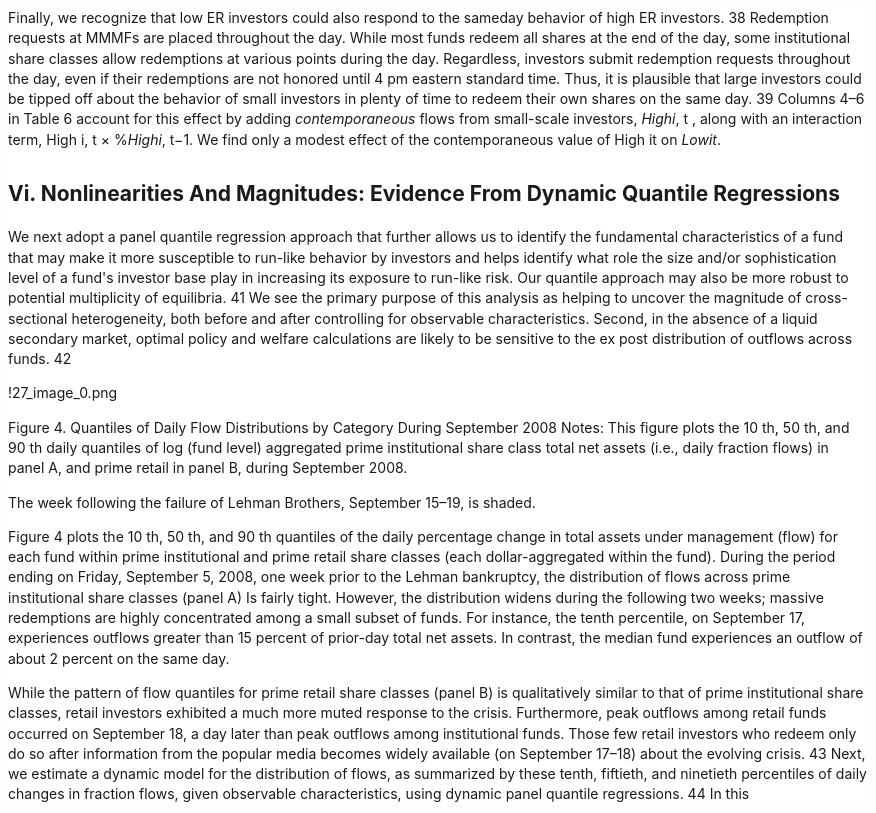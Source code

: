 Finally,  we recognize that low ER investors could also respond to the sameday behavior of high ER investors. 38 Redemption requests at MMMFs are placed throughout the day. While most funds redeem all shares at the end of the day,  some institutional share classes allow redemptions at various points during the day. Regardless,  investors submit redemption requests throughout the day,  even if their redemptions are not honored until 4 pm eastern standard time. Thus,  it is plausible that large investors could be tipped off about the behavior of small investors in plenty of time to redeem their own shares on the same day. 39 Columns 4–6 in Table 6 account for this effect by adding *contemporaneous* flows from small-scale investors,  *Highi*,  t
,  along with an interaction term,  High i,  t × %*Highi*,  t−1. We find only a modest effect of the contemporaneous value of High it on *Lowit*.

[^40]: In contrast,  the contemporaneous interaction term High i,  t × %*High* i,  t−1 is significant and economically large. Sophisticated and unsophisticated investor actions are apparently more likely to be coordinated precisely when our model predicts that they have the strongest incentives to coordinate.

## Vi. **Nonlinearities And Magnitudes: Evidence From Dynamic Quantile Regressions**

We next adopt a panel quantile regression approach that further allows us to identify the fundamental characteristics of a fund that may make it more susceptible to run-like behavior by investors and helps identify what role the size and/or sophistication level of a fund's investor base play in increasing its exposure to run-like risk. Our quantile approach may also be more robust to potential multiplicity of equilibria. 41 We see the primary purpose of this analysis as helping to uncover the magnitude of cross-sectional heterogeneity,  both before and after controlling for observable characteristics. Second,  in the absence of a liquid secondary market,  optimal policy and welfare calculations are likely to be sensitive to the ex post distribution of outflows across funds. 42

[^38]: Angeletos and Werning (2006) present a model in which a subset of (better informed) investors receive a noisy signal about redemptions of other (less informed) investors. They consider this public signal in conjunction with their own private signals prior to making their decisions. 39 On September 19,  2008,  Ameriprise sued the Reserve Management Company,  alleging that larger institutions were tipped off about the Primary Fund's holdings of Lehman on Monday,  September 15,  but not smaller investors. Note that the information from the August 31,  2008 portfolio report was not filed with the SEC until October 29,  2008. 40 Admittedly,  the simultaneity of *Lowi*,  t and *High i*,  t makes this test somewhat more crude,  particularly with respect to interpreting the coefficient on *High i*,  t
. However,  the main coefficient of interest is the interaction term. 41 Global games models with sufficiently precise private information result in a unique equilibrium and so allow for clear predictions and comparative statics results; our Proposition 1 is an example of this. However,  these conditions may not hold,  leaving a role for multiplicity and for nonfundamental sources of volatility to affect outcomes. See Echenique and Komunjer (2009) and Angeletos and Pavan (2013) for further details about this robustness property. 42 This is true even if all funds face the same ex ante run risk,  particularly if there is nontrivial heterogeneity in portfolio holdings. This would be the case if,  for example,  fund-level redemption costs are a convex function of outflows. If runs are concentrated at a small number of funds,  those assets that are overweighted by these funds are

!27_image_0.png

Figure 4. Quantiles of Daily Flow Distributions by Category During September 2008
Notes: This figure plots the 10 th,  50 th,  and 90 th daily quantiles of log (fund level) aggregated prime institutional share class total net assets (i.e.,  daily fraction flows) in panel A,  and prime retail in panel B,  during September 2008.

The week following the failure of Lehman Brothers,  September 15–19,  is shaded.

Figure 4 plots the 10 th,  50 th,  and 90 th quantiles of the daily percentage change in total assets under management (flow) for each fund within prime institutional and prime retail share classes (each dollar-aggregated within the fund). During the period ending on Friday,  September 5,  2008,  one week prior to the Lehman bankruptcy,  the distribution of flows across prime institutional share classes (panel A)
Is fairly tight. However,  the distribution widens during the following two weeks; massive redemptions are highly concentrated among a small subset of funds. For instance,  the tenth percentile,  on September 17,  experiences outflows greater than 15 percent of prior-day total net assets. In contrast,  the median fund experiences an outflow of about 2 percent on the same day.

While the pattern of flow quantiles for prime retail share classes (panel B) is qualitatively similar to that of prime institutional share classes,  retail investors exhibited a much more muted response to the crisis. Furthermore,  peak outflows among retail funds occurred on September 18,  a day later than peak outflows among institutional funds. Those few retail investors who redeem only do so after information from the popular media becomes widely available (on September 17–18) about the evolving crisis. 43 Next,  we estimate a dynamic model for the distribution of flows,  as summarized by these tenth,  fiftieth,  and ninetieth percentiles of daily changes in fraction flows,  given observable characteristics,  using dynamic panel quantile regressions. 44 In this


[^1]: This provision allows retail investors to use their MMMFs for transactions purposes,  such as paying bills and settling securities trades,  without worrying about daily fluctuations in MMMF balances. A constant $1.00 NAV also allows many kinds of institutions (e.g.,        state and local governments) to hold their liquid balances in MMMFs,        since their charters or corporate by-laws generally disallow liquidity fund investments in variable NAV products; many industrial corporations have similar restrictions on investments of their excess cash balances. And,        for both retail and institutional investors,        a constant $1.00 NAV vastly simplifies tax accounting by eliminating the need to track the capital gains and losses that arise with a variable-NAV mutual fund. 7 This issue can also arise with long-term mutual funds. Mutual funds are required to offer investors the ability to redeem their shares on a daily basis at the fund's end-of-day NAV. It is at least theoretically possible that requests for redemptions could outstrip a fund's ability to liquidate its underlying portfolio in order to satisfy those redemptions. This possibility is more meaningful for bond mutual funds,  such as during a financial crisis if liquidity were to dry up in certain fixed income instruments (e.g.,  emerging market bonds). See Chen,  Goldstein,  and Jiang (2010) for empirical evidence of strategic behavior by investors in long-term mutual funds consistent with investors perceiving this liquidity risk and,  more recently,  Goldstein,  Jiang,  and Ng (2015) for evidence of liquidation externalities generated by strategic complementarities among corporate bond funds. 8 Over the years prior to 2008,  the provisions of Rule 2 a-7 have been tightened to further reduce systemic risks (see Collins and Mack 1994).
[^11]: In addition,  during the week of the crisis,  MMMFs carried no explicit insurance,  further making them a unique subject for the study of run-like behavior in cash-like pooled vehicles where investors derive liquidity insurance from each other.
[^12]: Fund total net assets (TNA) and other variables are available to subscribers of iMoneyNet,  and we expect that larger scale (skin in the game) investors subscribe to the database and actively analyze it. Closing-day TNA data is available by 8 am the following morning,  which allows a quick calculation of prior-day flows (thanks to Pete Crane,  publisher of Money Fund Intelligence,  for this information). 13 It is important to note,  however,  that some uncertainty surrounded the holdings of all three Reserve funds,  as their August 31,  2008 portfolio holdings were not made public until October 29,  2008.
[^14]: It is important to note that so-called institutional share classes are sometimes offered to retirement plans (e.g.,
[^401]: (k) plans),  which are ultimately controlled by individual investors. Based on industry sources,  we estimate that less than 1 percent (by value) of prime institutional share classes charging no more than 35 bps/yr in expense ratio consist of a majority of retirement accounts,  while such accounts account for almost 10 percent of institutional share classes with an expense ratio greater than 35 bps/yr. Thus,  almost all retirement accounts are included in our definition (using 35 bps/yr) of less sophisticated institutions throughout this paper,  and they are a minority even in that category.
[^15]: For purposes of generating the figure,  we classify all institutional share classes with expense ratios less than or equal to 35 bps/year (essentially the cross-sectional mean of 34 bps/year) as sophisticated,  while the remaining are classified as unsophisticated. 16 The first prediction from our model of Section II is that,  within funds,  outflows from sophisticated investors (S) should exceed outflows from unsophisticated investors (U). This implies that outflows from low ER share class investors should exceed
[^15]: The 75 percent figure is chosen so as to try to balance the number of funds represented in columns A–D,  but the results are very robust to using different thresholds. 16 The findings are robust to using other values,  such as 25 or 45 bp/yr.
[^17]: Throughout the paper,  with the exception of Table 1,  share class–level and fund-level regressions only include observations with at least $100 million in assets,        respectively. This approach generally excludes small-scale funds that have a limited number of investors. Results are unchanged,        albeit a bit noisier,        if we lower this threshold to
[^19]: Our definition of liquid assets starts with that of Duygan-Bump et al. (2013),  which equals the sum of the portfolio weights of investments in repo,  Treasury,  and US agency securities. Asset holding data is available weekly from iMoneyNet,  so we interpolate between weekly values using a method which is similar to the one in Strahan and Tanyeri (2015). We estimate the fraction of portfolio holdings that mature each day by dividing the percentage of the portfolio that matures within the next week by five,  the number of trading days in a week. We then compare the cumulative change in assets under management since the value was last updated with that day's investor flow
[^21]: The negative coefficient on (logged) fund size shows that,  for large funds,  the same outflow in percentage terms is associated with a larger liquidation,  in dollar terms,  with the potential for a larger (negative) price impact on securities sold. The coefficient on the yield variable is negative,  as we would expect—funds holding riskier assets experience larger redemptions—but is imprecisely estimated. Finally,  coefficients on liquidity and fund business are insignificant,  indicating that,  relative to substantial differences in clientele,  these considerations are of secondary importance to investors,  perhaps because they are viewed as being inadequate to stem a run should a large fraction of sophisticated investors decide to redeem. 22 Interestingly,  in univariate regressions of fund-level flows on yield,  liquidity,  or fund business,  each of these variables is significant at either the 5 percent or 10 percent level,  and the signs are as expected. However,  the explanatory power of these variables in multivariate regressions is quite low,  indicating that cross-sectional heterogeneity in the strength of complementarities in funding liquidity across funds may have been somewhat larger than the heterogeneity in portfolio risk (market liquidity) across funds.
[^1]: To verify this,  we estimated a version of specification 3 in Table 3 that includes all share classes,  and found that the coefficient on the share class expense ratio is positive and highly statistically significant.
[^22]: For instance,  the median prime fund,  on September 12,  2008,  holds only 17 percent highly liquid assets.
[^23]: We perform a number of additional exercises in order to verify the robustness of the results of Table 3. In particular,  we show that our results are not particularly sensitive to the inclusion of additional control variables,  as well as nonlinear transformations of the existing control variables. We also verify that our findings with the interaction terms (specifications 7–8 in Table 3) hold for other choices of the cutoff separating sophisticated from unsophisticated types. Given space considerations,  these results are reported in the online Appendix. 24 These findings are consistent with He and Manela's (2016) dynamic model,  in which investors,  upon hearing a rumor that a bank may become illiquid,  optimally wait for a time before running on the bank. Crucially,  the equilibrium waiting time decreases when other agents are more likely to be informed,  implying that the cross-sectional differences in run-like behavior should grow (as we see in the data) during the course of the crisis. As we discuss in the online Appendix,  a version of their model also implies similar comparative statics to those from our static model.
[^25]: See,  for example,  Gordon and Gandia (2014),  SEC (2014),  and Fidelity Management and Research (2013). 26 See SEC (2014). As another acknowledgment of the enhanced first-mover advantage among institutions,  prime institutional share classes will no longer be allowed to co-exist as claims on a fund (a portfolio) with retail share classes.
[^29]: The regressions include a dummy equaling one for institutional (versus retail) ultra-short share classes,  as well as (normalized) controls for the expense ratio,  yield,  and ultra-short fund size (aggregated across all share classes). The rightmost two columns exclude very small ultra-short bond fund share classes (< $10 million in assets) from the analysis as a robustness test. In the regressions of ultra-short flows on retail MMMF flows (1 and 3),  the estimated slope coefficient is 0.51 to 0.58,  and is (statistically) significantly different from both zero and one; this reflects that flows to or from ultra-short share classes have the same direction (generally outflows),  but roughly half the amplitude of same-complex prime retail MMMF share classes during the crisis week. Models 2 and 4 show that the amplitude of ultra-short share class flows is even more muted,  compared to all prime MMMF share classes within the same complex. (As expected,  the institutional ultra-short dummy has little relevance,  since most investors in this class are,  in reality,  retail investors).
[^1]: Closer inspection of the ultra-short funds data suggests that approximately 85 percent of assets under management in institutional share classes are held either directly or indirectly by retail investors. Retail investors are able to purchase lower-cost institutional share classes in ultra-short funds through,  for example,  their 401 (k) plans.
[^30]: Specifically,  programs were announced on September 19 (Treasury) and October 7 and 21 (Federal Reserve).
[^34]: We also provide estimates over the full Lehman week (September 15 to September 19).
[^31]: Funds with a single share class are excluded from the analysis,  which leads to a reduction in the sample size from 123 to 64 funds. The excluded share classes have similar yield,  liquidity and flow standard deviations but tend to be smaller with a lower concentration of sophisticated investors (higher ERs) than funds with multiple share classes. We also require share classes to have a minimum of $100 million in assets throughout the estimation sample period. 32 In a few cases,  two share classes within the same fund have the same expense ratio. Prior to generating the ordering,  we pool the assets under management for such share classes. In cases with an odd number of institutional share classes,  we code the median share class as sophisticated only if its expense ratio is no greater than 35 bps. 33 Highit−1 × *%Highit*−2 is the contribution to total lagged fund flows coming from unsophisticated investors. 34 We partition in this manner because the news that the Reserve Primary Fund broke the buck due to its Lehman holdings first became known by the public late in the day on September 16. By the following morning,  the media had widely circulated this information.
[^37]: Turning to the control variables,  liquid asset share has a statistically significant effect on flows during the peak crisis period,  and during the entire Lehman week,  but not during the early crisis,  suggesting that concerns about asset liquidity became much more keen as the crisis unfolded. As in prior tables of this paper,  we also find
[^35]: Another interesting dynamic is modeled by He and Manela (2016),  who show that less-informed agents may optimally wait and withdraw after early movers (who are,  in equilibrium,  better informed) after learning that the bank's portfolio liquidity may have been impaired. That is,  less-informed investors wait until the marginal cost of waiting (imposed by the risk of additional better-informed investors running) equals the marginal benefit of waiting (through earning interest). In unreported tests,  we find some evidence of unsophisticated investors reacting to the lagged outflows of sophisticated investors,  however,  this effect is weaker than the reaction of sophisticated shown in Table 6. 36 If prior attacks also serve to weaken fundamentals (e.g.,  by forcing funds to sell their most liquid asset holdings),  future attacks become even more likely in the presence of large prior attacks.
[^37]: We note here,  however,  that several funds ventured close to breaking the buck,  and may have avoided doing so only because their fund boards were reluctant to make this move even though fundamentals indicated that the buck had already,  in reality,  been broken. Others avoided breaking the buck through subsidizations by their advisors.
[^35]: bps/year),  logged flow standard deviation,  average yield,  and logged fund total assets. 45 We estimate the relevant parameters using the sequential semi-parametric method of Schmidt and Zhu (2016),  and calculate standard errors using simple bootstrap procedures. 46 As in Table 6,  we allow the coefficients of the dynamic model to change between early and peak crisis periods. Further details and estimates for the model are provided in the online Appendix.
[^45]: To account for asymmetries in fund flows,  our model allows lagged fund flows above the cross-sectional median flows to have a differential effect,  relative to lagged fund flows below the median. Moreover,  to keep the specification simple (as quantile regressions already use a large number of degrees-of-freedom),  we employ only four covariates,  but our results are robust to including other covariates in the model. Furthermore,  for robustness,  our results winsorize the lagged flow variables and the flow standard deviation at their 2 percent values within each tail. 46 We use a clustered bootstrap,  where we construct our bootstrap-sampled data by drawing a complete fund time series with replacement,  which allows for arbitrary serial correlation in the residuals within funds. 47 We fix initial values for the fund characteristics,  yielding initial conditional quantile forecasts,  and simulate from a parametric distribution which satisfies the conditional quantile restrictions. Substituting this simulated draw into the law of motion from the estimated model generates conditional quantile estimates for the next day. Iterating forward,  we are able to trace out the (simulated) distribution of cumulative flows over the course of the crisis.